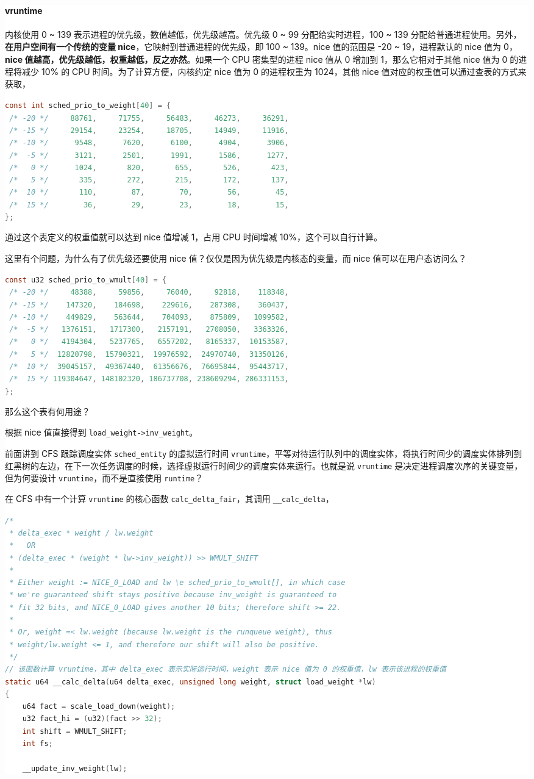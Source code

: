 #### vruntime

内核使用 0 ~ 139 表示进程的优先级，数值越低，优先级越高。优先级 0 ~ 99 分配给实时进程，100 ~ 139 分配给普通进程使用。另外，**在用户空间有一个传统的变量 nice**，它映射到普通进程的优先级，即 100 ~ 139。nice 值的范围是 -20 ~ 19，进程默认的 nice 值为 0，**nice 值越高，优先级越低，权重越低，反之亦然**。如果一个 CPU 密集型的进程 nice 值从 0 增加到 1，那么它相对于其他 nice 值为 0 的进程将减少 10% 的 CPU 时间。为了计算方便，内核约定 nice 值为 0 的进程权重为 1024，其他 nice 值对应的权重值可以通过查表的方式来获取，

```c
const int sched_prio_to_weight[40] = {
 /* -20 */     88761,     71755,     56483,     46273,     36291,
 /* -15 */     29154,     23254,     18705,     14949,     11916,
 /* -10 */      9548,      7620,      6100,      4904,      3906,
 /*  -5 */      3121,      2501,      1991,      1586,      1277,
 /*   0 */      1024,       820,       655,       526,       423,
 /*   5 */       335,       272,       215,       172,       137,
 /*  10 */       110,        87,        70,        56,        45,
 /*  15 */        36,        29,        23,        18,        15,
};
```

通过这个表定义的权重值就可以达到 nice 值增减 1，占用 CPU 时间增减 10%，这个可以自行计算。

这里有个问题，为什么有了优先级还要使用 nice 值？仅仅是因为优先级是内核态的变量，而 nice 值可以在用户态访问么？

```c
const u32 sched_prio_to_wmult[40] = {
 /* -20 */     48388,     59856,     76040,     92818,    118348,
 /* -15 */    147320,    184698,    229616,    287308,    360437,
 /* -10 */    449829,    563644,    704093,    875809,   1099582,
 /*  -5 */   1376151,   1717300,   2157191,   2708050,   3363326,
 /*   0 */   4194304,   5237765,   6557202,   8165337,  10153587,
 /*   5 */  12820798,  15790321,  19976592,  24970740,  31350126,
 /*  10 */  39045157,  49367440,  61356676,  76695844,  95443717,
 /*  15 */ 119304647, 148102320, 186737708, 238609294, 286331153,
};
```

那么这个表有何用途？

根据 nice 值直接得到 `load_weight->inv_weight`。

前面讲到 CFS 跟踪调度实体 `sched_entity` 的虚拟运行时间 `vruntime`，平等对待运行队列中的调度实体，将执行时间少的调度实体排列到红黑树的左边，在下一次任务调度的时候，选择虚拟运行时间少的调度实体来运行。也就是说 `vruntime` 是决定进程调度次序的关键变量，但为何要设计 `vruntime`，而不是直接使用 `runtime`？

在 CFS 中有一个计算 `vruntime` 的核心函数 `calc_delta_fair`，其调用 `__calc_delta`，

```c
/*
 * delta_exec * weight / lw.weight
 *   OR
 * (delta_exec * (weight * lw->inv_weight)) >> WMULT_SHIFT
 *
 * Either weight := NICE_0_LOAD and lw \e sched_prio_to_wmult[], in which case
 * we're guaranteed shift stays positive because inv_weight is guaranteed to
 * fit 32 bits, and NICE_0_LOAD gives another 10 bits; therefore shift >= 22.
 *
 * Or, weight =< lw.weight (because lw.weight is the runqueue weight), thus
 * weight/lw.weight <= 1, and therefore our shift will also be positive.
 */
// 该函数计算 vruntime，其中 delta_exec 表示实际运行时间，weight 表示 nice 值为 0 的权重值，lw 表示该进程的权重值
static u64 __calc_delta(u64 delta_exec, unsigned long weight, struct load_weight *lw)
{
	u64 fact = scale_load_down(weight);
	u32 fact_hi = (u32)(fact >> 32);
	int shift = WMULT_SHIFT;
	int fs;

	__update_inv_weight(lw);

```